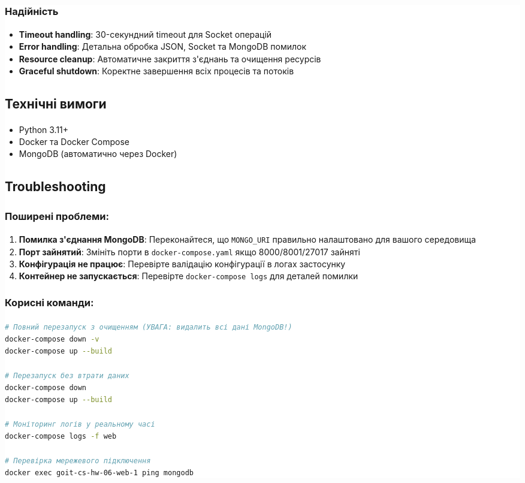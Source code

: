 ### Надійність
- **Timeout handling**: 30-секундний timeout для Socket операцій
- **Error handling**: Детальна обробка JSON, Socket та MongoDB помилок  
- **Resource cleanup**: Автоматичне закриття з'єднань та очищення ресурсів
- **Graceful shutdown**: Коректне завершення всіх процесів та потоків

## Технічні вимоги

- Python 3.11+
- Docker та Docker Compose
- MongoDB (автоматично через Docker)

## Troubleshooting

### Поширені проблеми:

1. **Помилка з'єднання MongoDB**: Переконайтеся, що `MONGO_URI` правильно налаштовано для вашого середовища
2. **Порт зайнятий**: Змініть порти в `docker-compose.yaml` якщо 8000/8001/27017 зайняті
3. **Конфігурація не працює**: Перевірте валідацію конфігурації в логах застосунку
4. **Контейнер не запускається**: Перевірте `docker-compose logs` для деталей помилки

### Корисні команди:

```bash
# Повний перезапуск з очищенням (УВАГА: видалить всі дані MongoDB!)
docker-compose down -v
docker-compose up --build

# Перезапуск без втрати даних
docker-compose down
docker-compose up --build

# Моніторинг логів у реальному часі
docker-compose logs -f web

# Перевірка мережевого підключення
docker exec goit-cs-hw-06-web-1 ping mongodb
```
